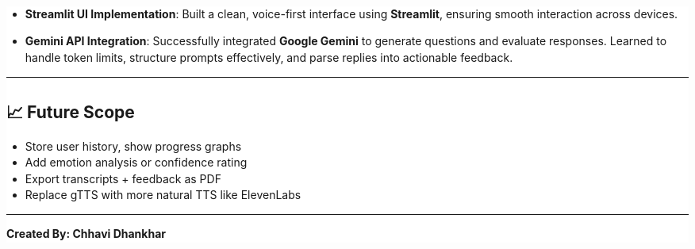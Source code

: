 - **Streamlit UI Implementation**: Built a clean, voice-first interface using **Streamlit**, ensuring smooth interaction across devices.

- **Gemini API Integration**: Successfully integrated **Google Gemini** to generate questions and evaluate responses. Learned to handle token limits, structure prompts effectively, and parse replies into actionable feedback.

---

## 📈 Future Scope

- Store user history, show progress graphs
- Add emotion analysis or confidence rating
- Export transcripts + feedback as PDF
- Replace gTTS with more natural TTS like ElevenLabs

---
**Created By: Chhavi Dhankhar**

